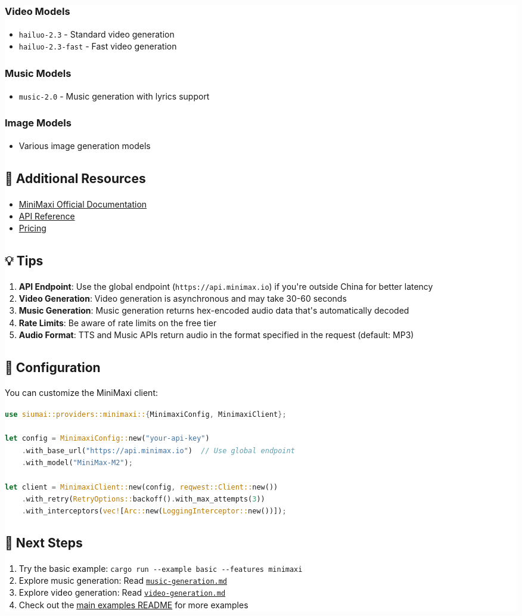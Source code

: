### Video Models
- `hailuo-2.3` - Standard video generation
- `hailuo-2.3-fast` - Fast video generation

### Music Models
- `music-2.0` - Music generation with lyrics support

### Image Models
- Various image generation models

## 📖 Additional Resources

- [MiniMaxi Official Documentation](https://platform.minimaxi.com/document)
- [API Reference](https://platform.minimaxi.com/document/api)
- [Pricing](https://platform.minimaxi.com/document/price)

## 💡 Tips

1. **API Endpoint**: Use the global endpoint (`https://api.minimax.io`) if you're outside China for better latency
2. **Video Generation**: Video generation is asynchronous and may take 30-60 seconds
3. **Music Generation**: Music generation returns hex-encoded audio data that's automatically decoded
4. **Rate Limits**: Be aware of rate limits on the free tier
5. **Audio Format**: TTS and Music APIs return audio in the format specified in the request (default: MP3)

## 🔧 Configuration

You can customize the MiniMaxi client:

```rust
use siumai::providers::minimaxi::{MinimaxiConfig, MinimaxiClient};

let config = MinimaxiConfig::new("your-api-key")
    .with_base_url("https://api.minimax.io")  // Use global endpoint
    .with_model("MiniMax-M2");

let client = MinimaxiClient::new(config, reqwest::Client::new())
    .with_retry(RetryOptions::backoff().with_max_attempts(3))
    .with_interceptors(vec![Arc::new(LoggingInterceptor::new())]);
```

## 🚀 Next Steps

1. Try the basic example: `cargo run --example basic --features minimaxi`
2. Explore music generation: Read [`music-generation.md`](./music-generation.md)
3. Explore video generation: Read [`video-generation.md`](./video-generation.md)
4. Check out the [main examples README](../../README.md) for more examples

